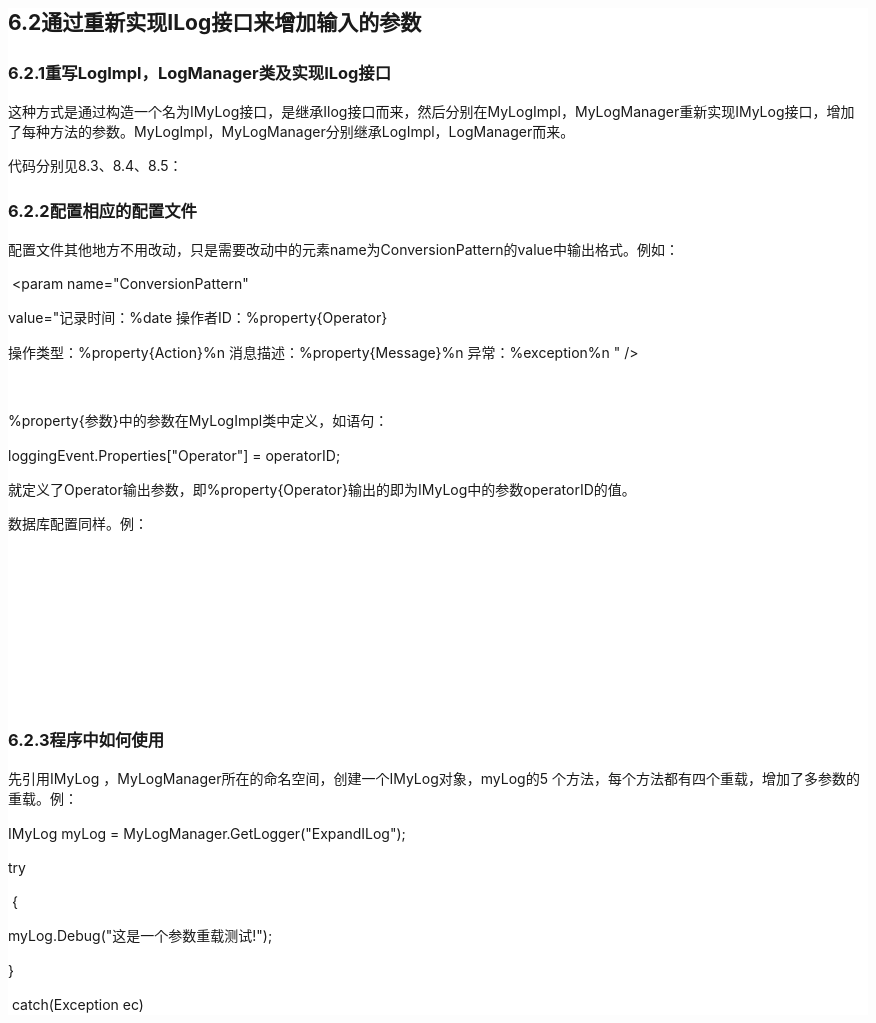 ## 6.2通过重新实现ILog接口来增加输入的参数

### 6.2.1重写LogImpl，LogManager类及实现ILog接口

这种方式是通过构造一个名为IMyLog接口，是继承Ilog接口而来，然后分别在MyLogImpl，MyLogManager重新实现IMyLog接口，增加了每种方法的参数。MyLogImpl，MyLogManager分别继承LogImpl，LogManager而来。

代码分别见8.3、8.4、8.5：

### 6.2.2配置相应的配置文件

配置文件其他地方不用改动，只是需要改动<appender>中的<layout>元素name为ConversionPattern的value中输出格式。例如：

<layout type=" log4net.Layout.PatternLayout ">

​        <param name="ConversionPattern"

 value="记录时间：%date    操作者ID：%property{Operator}             

操作类型：%property{Action}%n  消息描述：%property{Message}%n                    异常：%exception%n " />

​      </layout>

%property{参数}中的参数在MyLogImpl类中定义，如语句：

loggingEvent.Properties["Operator"] = operatorID;

就定义了Operator输出参数，即%property{Operator}输出的即为IMyLog中的参数operatorID的值。

数据库配置同样。例：



  <parameter>

​      <parameterName value="@action_type" />

​      <dbType value="Int16" />

​      <layout type=" log4net.Layout.PatternLayout ">

​         <conversionPattern value="%property{ActionType}" />

​      </layout>

  </parameter>

### 6.2.3程序中如何使用

先引用IMyLog ，MyLogManager所在的命名空间，创建一个IMyLog对象，myLog的5 个方法，每个方法都有四个重载，增加了多参数的重载。例：

IMyLog myLog = MyLogManager.GetLogger("ExpandILog");

try

​            {

myLog.Debug("这是一个参数重载测试!");          

}

​            catch(Exception ec)
